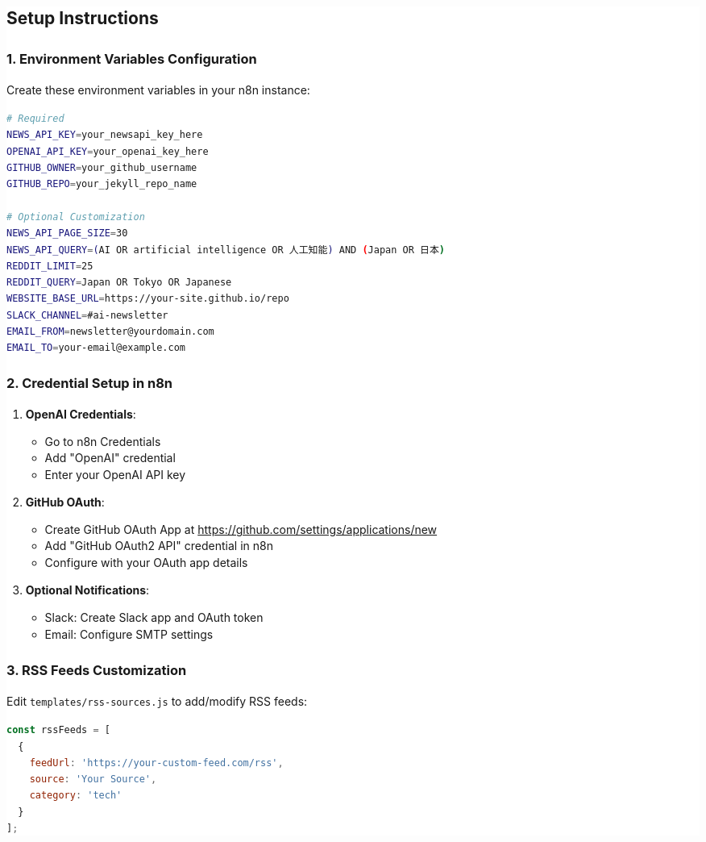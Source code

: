 ## Setup Instructions

### 1. Environment Variables Configuration

Create these environment variables in your n8n instance:

```bash
# Required
NEWS_API_KEY=your_newsapi_key_here
OPENAI_API_KEY=your_openai_key_here
GITHUB_OWNER=your_github_username
GITHUB_REPO=your_jekyll_repo_name

# Optional Customization
NEWS_API_PAGE_SIZE=30
NEWS_API_QUERY=(AI OR artificial intelligence OR 人工知能) AND (Japan OR 日本)
REDDIT_LIMIT=25
REDDIT_QUERY=Japan OR Tokyo OR Japanese
WEBSITE_BASE_URL=https://your-site.github.io/repo
SLACK_CHANNEL=#ai-newsletter
EMAIL_FROM=newsletter@yourdomain.com
EMAIL_TO=your-email@example.com
```

### 2. Credential Setup in n8n

1. **OpenAI Credentials**:
   - Go to n8n Credentials
   - Add "OpenAI" credential
   - Enter your OpenAI API key

2. **GitHub OAuth**:
   - Create GitHub OAuth App at https://github.com/settings/applications/new
   - Add "GitHub OAuth2 API" credential in n8n
   - Configure with your OAuth app details

3. **Optional Notifications**:
   - Slack: Create Slack app and OAuth token
   - Email: Configure SMTP settings

### 3. RSS Feeds Customization

Edit `templates/rss-sources.js` to add/modify RSS feeds:

```javascript
const rssFeeds = [
  {
    feedUrl: 'https://your-custom-feed.com/rss',
    source: 'Your Source',
    category: 'tech'
  }
];
```
